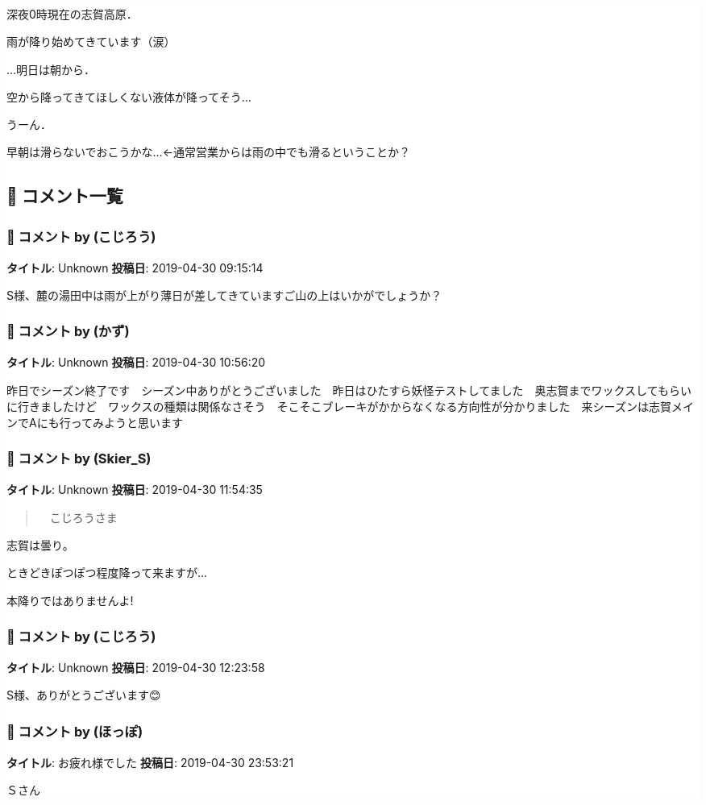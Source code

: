 
深夜0時現在の志賀高原．


雨が降り始めてきています（涙）


…明日は朝から．


空から降ってきてほしくない液体が降ってそう…


うーん．


早朝は滑らないでおこうかな…←通常営業からは雨の中でも滑るということか？

## 💬 コメント一覧

### 💬 コメント by (こじろう)
**タイトル**: Unknown
**投稿日**: 2019-04-30 09:15:14

S様、麓の湯田中は雨が上がり薄日が差してきていますご山の上はいかがでしょうか？

### 💬 コメント by (かず)
**タイトル**: Unknown
**投稿日**: 2019-04-30 10:56:20

昨日でシーズン終了です　シーズン中ありがとうございました　昨日はひたすら妖怪テストしてました　奥志賀までワックスしてもらいに行きましたけど　ワックスの種類は関係なさそう　そこそこブレーキがかからなくなる方向性が分かりました　来シーズンは志賀メインでAにも行ってみようと思います

### 💬 コメント by (Skier_S)
**タイトル**: Unknown
**投稿日**: 2019-04-30 11:54:35

>　こじろうさま



志賀は曇り。

ときどきぽつぽつ程度降って来ますが…

本降りではありませんよ!

### 💬 コメント by (こじろう)
**タイトル**: Unknown
**投稿日**: 2019-04-30 12:23:58

S様、ありがとうございます😊

### 💬 コメント by (ほっぽ)
**タイトル**: お疲れ様でした
**投稿日**: 2019-04-30 23:53:21

Ｓさん
